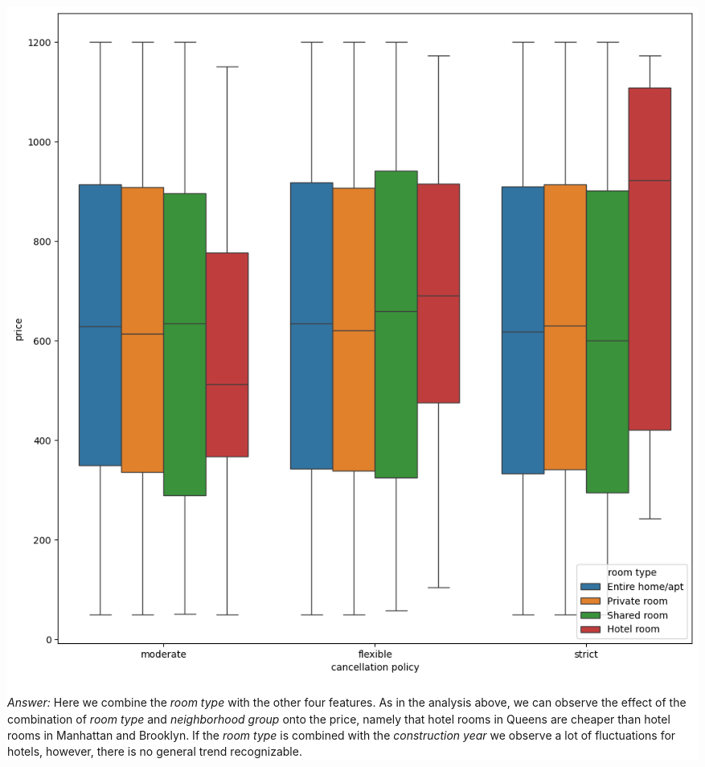 ![png](assignment_1_files/assignment_1_42_4.png)
    


_Answer:_ Here we combine the *room type* with the other four features. As in the analysis above, we can observe the effect of the
 combination of *room type* and *neighborhood group* onto the price, namely that hotel rooms in Queens are cheaper than hotel rooms in Manhattan and Brooklyn.
 If the *room type* is combined with the *construction year* we observe a lot of fluctuations for hotels, however, there is no general trend recognizable.

